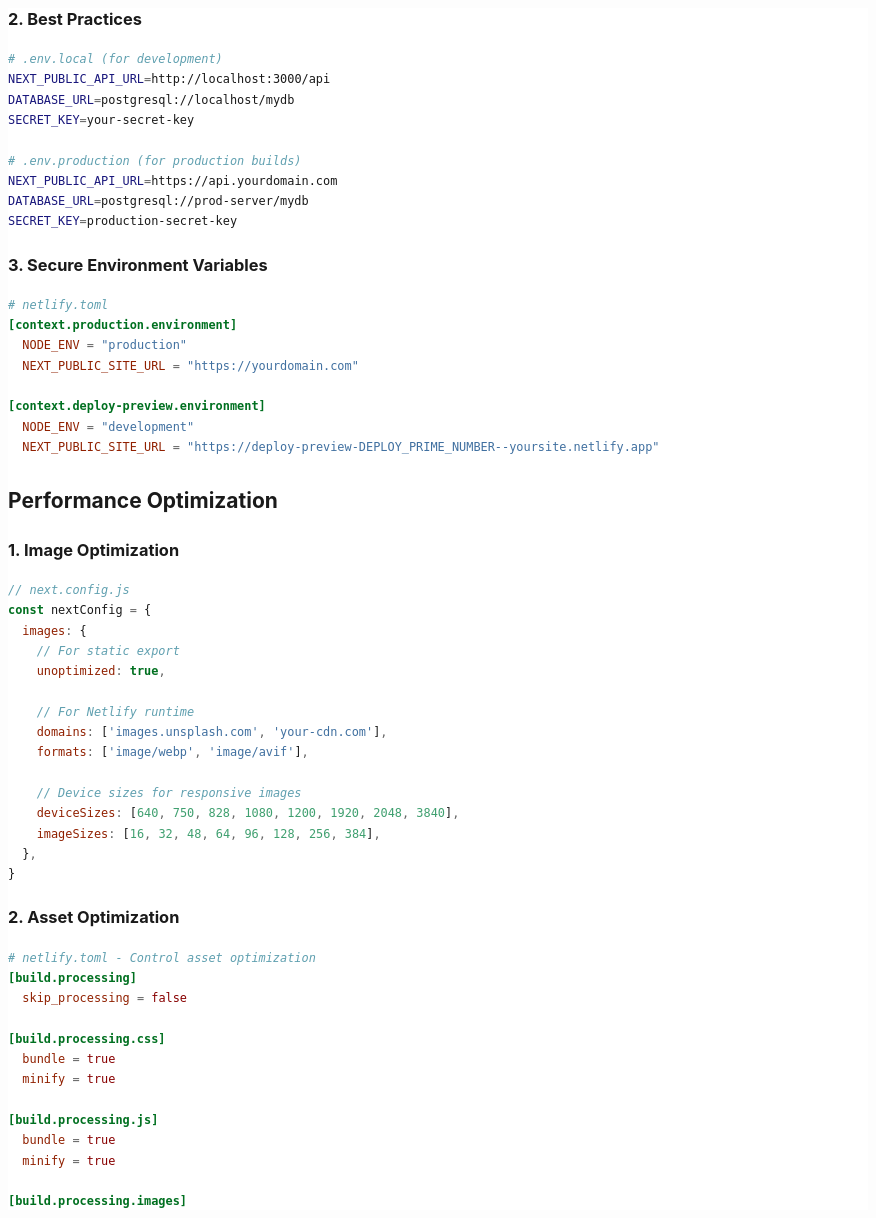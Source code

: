 ### 2. Best Practices

```bash
# .env.local (for development)
NEXT_PUBLIC_API_URL=http://localhost:3000/api
DATABASE_URL=postgresql://localhost/mydb
SECRET_KEY=your-secret-key

# .env.production (for production builds)
NEXT_PUBLIC_API_URL=https://api.yourdomain.com
DATABASE_URL=postgresql://prod-server/mydb
SECRET_KEY=production-secret-key
```

### 3. Secure Environment Variables

```toml
# netlify.toml
[context.production.environment]
  NODE_ENV = "production"
  NEXT_PUBLIC_SITE_URL = "https://yourdomain.com"

[context.deploy-preview.environment]
  NODE_ENV = "development"
  NEXT_PUBLIC_SITE_URL = "https://deploy-preview-DEPLOY_PRIME_NUMBER--yoursite.netlify.app"
```

## Performance Optimization

### 1. Image Optimization

```javascript
// next.config.js
const nextConfig = {
  images: {
    // For static export
    unoptimized: true,
    
    // For Netlify runtime
    domains: ['images.unsplash.com', 'your-cdn.com'],
    formats: ['image/webp', 'image/avif'],
    
    // Device sizes for responsive images
    deviceSizes: [640, 750, 828, 1080, 1200, 1920, 2048, 3840],
    imageSizes: [16, 32, 48, 64, 96, 128, 256, 384],
  },
}
```

### 2. Asset Optimization

```toml
# netlify.toml - Control asset optimization
[build.processing]
  skip_processing = false

[build.processing.css]
  bundle = true
  minify = true

[build.processing.js]
  bundle = true
  minify = true

[build.processing.images]
```